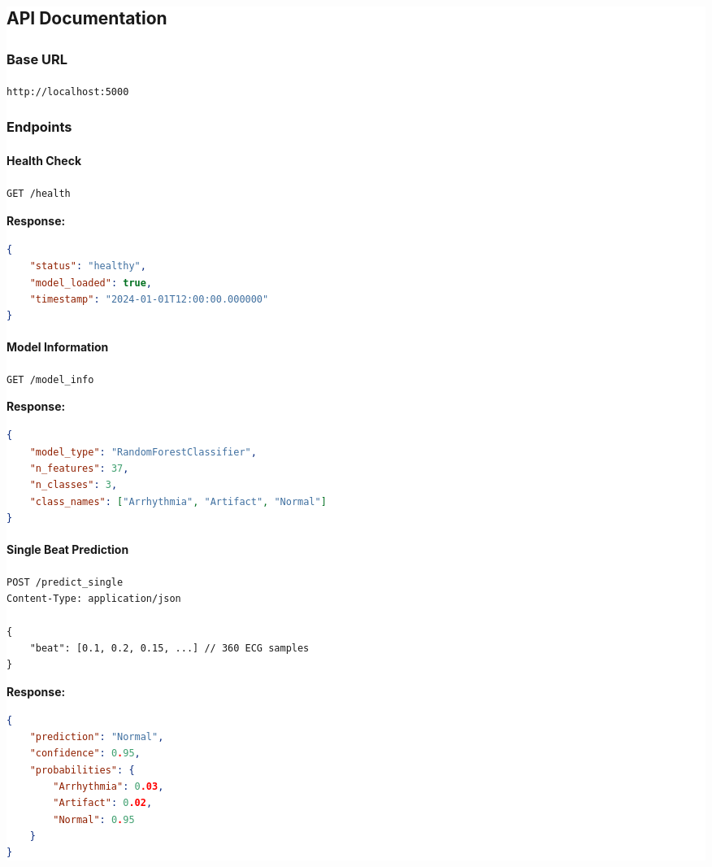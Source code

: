 ## API Documentation

### Base URL
```
http://localhost:5000
```

### Endpoints

#### Health Check
```http
GET /health
```

**Response:**
```json
{
    "status": "healthy",
    "model_loaded": true,
    "timestamp": "2024-01-01T12:00:00.000000"
}
```

#### Model Information
```http
GET /model_info
```

**Response:**
```json
{
    "model_type": "RandomForestClassifier",
    "n_features": 37,
    "n_classes": 3,
    "class_names": ["Arrhythmia", "Artifact", "Normal"]
}
```

#### Single Beat Prediction
```http
POST /predict_single
Content-Type: application/json

{
    "beat": [0.1, 0.2, 0.15, ...] // 360 ECG samples
}
```

**Response:**
```json
{
    "prediction": "Normal",
    "confidence": 0.95,
    "probabilities": {
        "Arrhythmia": 0.03,
        "Artifact": 0.02, 
        "Normal": 0.95
    }
}
```
